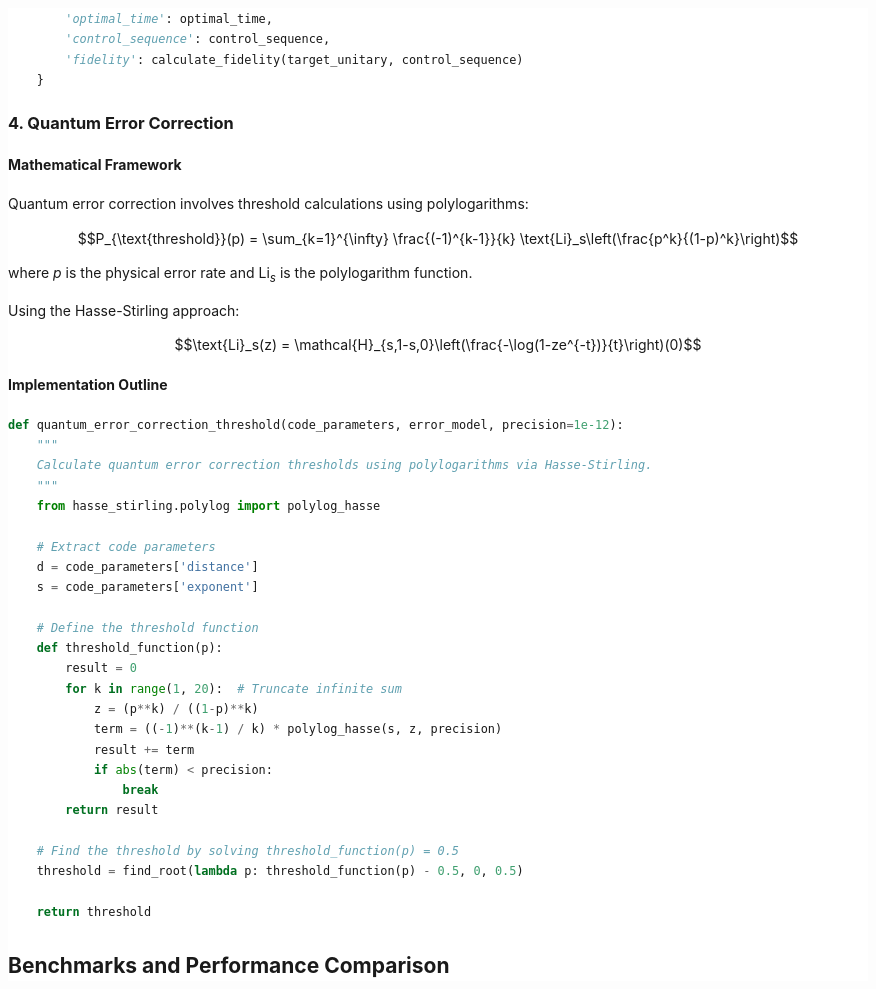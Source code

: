 ```python
        'optimal_time': optimal_time,
        'control_sequence': control_sequence,
        'fidelity': calculate_fidelity(target_unitary, control_sequence)
    }
```

### 4. Quantum Error Correction

#### Mathematical Framework

Quantum error correction involves threshold calculations using polylogarithms:

$$P_{\text{threshold}}(p) = \sum_{k=1}^{\infty} \frac{(-1)^{k-1}}{k} \text{Li}_s\left(\frac{p^k}{(1-p)^k}\right)$$

where $p$ is the physical error rate and $\text{Li}_s$ is the polylogarithm function.

Using the Hasse-Stirling approach:

$$\text{Li}_s(z) = \mathcal{H}_{s,1-s,0}\left(\frac{-\log(1-ze^{-t})}{t}\right)(0)$$

#### Implementation Outline

```python
def quantum_error_correction_threshold(code_parameters, error_model, precision=1e-12):
    """
    Calculate quantum error correction thresholds using polylogarithms via Hasse-Stirling.
    """
    from hasse_stirling.polylog import polylog_hasse
    
    # Extract code parameters
    d = code_parameters['distance']
    s = code_parameters['exponent']
    
    # Define the threshold function
    def threshold_function(p):
        result = 0
        for k in range(1, 20):  # Truncate infinite sum
            z = (p**k) / ((1-p)**k)
            term = ((-1)**(k-1) / k) * polylog_hasse(s, z, precision)
            result += term
            if abs(term) < precision:
                break
        return result
    
    # Find the threshold by solving threshold_function(p) = 0.5
    threshold = find_root(lambda p: threshold_function(p) - 0.5, 0, 0.5)
    
    return threshold
```

## Benchmarks and Performance Comparison
